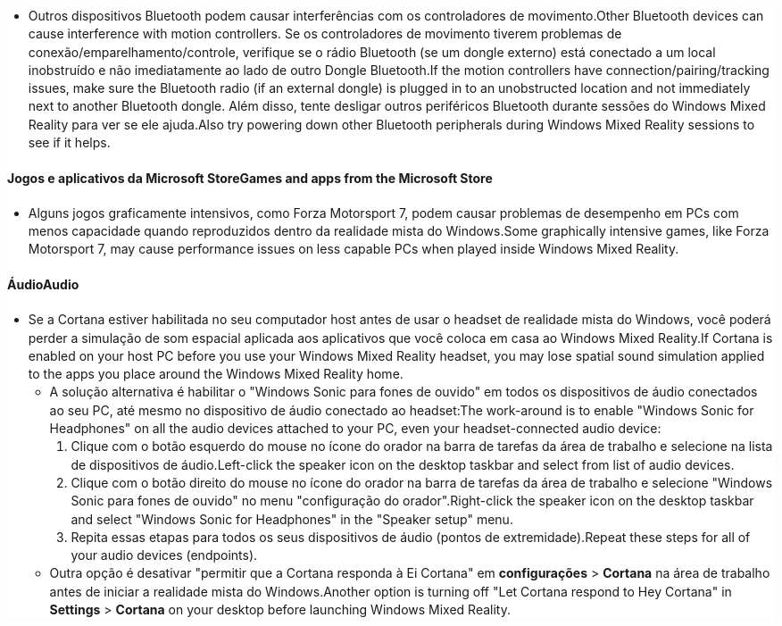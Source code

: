 * <span data-ttu-id="a81c6-326">Outros dispositivos Bluetooth podem causar interferências com os controladores de movimento.</span><span class="sxs-lookup"><span data-stu-id="a81c6-326">Other Bluetooth devices can cause interference with motion controllers.</span></span> <span data-ttu-id="a81c6-327">Se os controladores de movimento tiverem problemas de conexão/emparelhamento/controle, verifique se o rádio Bluetooth (se um dongle externo) está conectado a um local inobstruído e não imediatamente ao lado de outro Dongle Bluetooth.</span><span class="sxs-lookup"><span data-stu-id="a81c6-327">If the motion controllers have connection/pairing/tracking issues, make sure the Bluetooth radio (if an external dongle) is plugged in to an unobstructed location and not immediately next to another Bluetooth dongle.</span></span> <span data-ttu-id="a81c6-328">Além disso, tente desligar outros periféricos Bluetooth durante sessões do Windows Mixed Reality para ver se ele ajuda.</span><span class="sxs-lookup"><span data-stu-id="a81c6-328">Also try powering down other Bluetooth peripherals during Windows Mixed Reality sessions to see if it helps.</span></span>

#### <a name="games-and-apps-from-the-microsoft-store"></a><span data-ttu-id="a81c6-329">Jogos e aplicativos da Microsoft Store</span><span class="sxs-lookup"><span data-stu-id="a81c6-329">Games and apps from the Microsoft Store</span></span>

* <span data-ttu-id="a81c6-330">Alguns jogos graficamente intensivos, como Forza Motorsport 7, podem causar problemas de desempenho em PCs com menos capacidade quando reproduzidos dentro da realidade mista do Windows.</span><span class="sxs-lookup"><span data-stu-id="a81c6-330">Some graphically intensive games, like Forza Motorsport 7, may cause performance issues on less capable PCs when played inside Windows Mixed Reality.</span></span>

#### <a name="audio"></a><span data-ttu-id="a81c6-331">Áudio</span><span class="sxs-lookup"><span data-stu-id="a81c6-331">Audio</span></span>

* <span data-ttu-id="a81c6-332">Se a Cortana estiver habilitada no seu computador host antes de usar o headset de realidade mista do Windows, você poderá perder a simulação de som espacial aplicada aos aplicativos que você coloca em casa ao Windows Mixed Reality.</span><span class="sxs-lookup"><span data-stu-id="a81c6-332">If Cortana is enabled on your host PC before you use your Windows Mixed Reality headset, you may lose spatial sound simulation applied to the apps you place around the Windows Mixed Reality home.</span></span> 
   * <span data-ttu-id="a81c6-333">A solução alternativa é habilitar o "Windows Sonic para fones de ouvido" em todos os dispositivos de áudio conectados ao seu PC, até mesmo no dispositivo de áudio conectado ao headset:</span><span class="sxs-lookup"><span data-stu-id="a81c6-333">The work-around is to enable "Windows Sonic for Headphones" on all the audio devices attached to your PC, even your headset-connected audio device:</span></span>
      1. <span data-ttu-id="a81c6-334">Clique com o botão esquerdo do mouse no ícone do orador na barra de tarefas da área de trabalho e selecione na lista de dispositivos de áudio.</span><span class="sxs-lookup"><span data-stu-id="a81c6-334">Left-click the speaker icon on the desktop taskbar and select from list of audio devices.</span></span>
      2. <span data-ttu-id="a81c6-335">Clique com o botão direito do mouse no ícone do orador na barra de tarefas da área de trabalho e selecione "Windows Sonic para fones de ouvido" no menu "configuração do orador".</span><span class="sxs-lookup"><span data-stu-id="a81c6-335">Right-click the speaker icon on the desktop taskbar and select "Windows Sonic for Headphones" in the "Speaker setup" menu.</span></span>
      3. <span data-ttu-id="a81c6-336">Repita essas etapas para todos os seus dispositivos de áudio (pontos de extremidade).</span><span class="sxs-lookup"><span data-stu-id="a81c6-336">Repeat these steps for all of your audio devices (endpoints).</span></span>
   * <span data-ttu-id="a81c6-337">Outra opção é desativar "permitir que a Cortana responda à Ei Cortana" em **configurações**  >  **Cortana** na área de trabalho antes de iniciar a realidade mista do Windows.</span><span class="sxs-lookup"><span data-stu-id="a81c6-337">Another option is turning off "Let Cortana respond to Hey Cortana" in **Settings** > **Cortana** on your desktop before launching Windows Mixed Reality.</span></span>